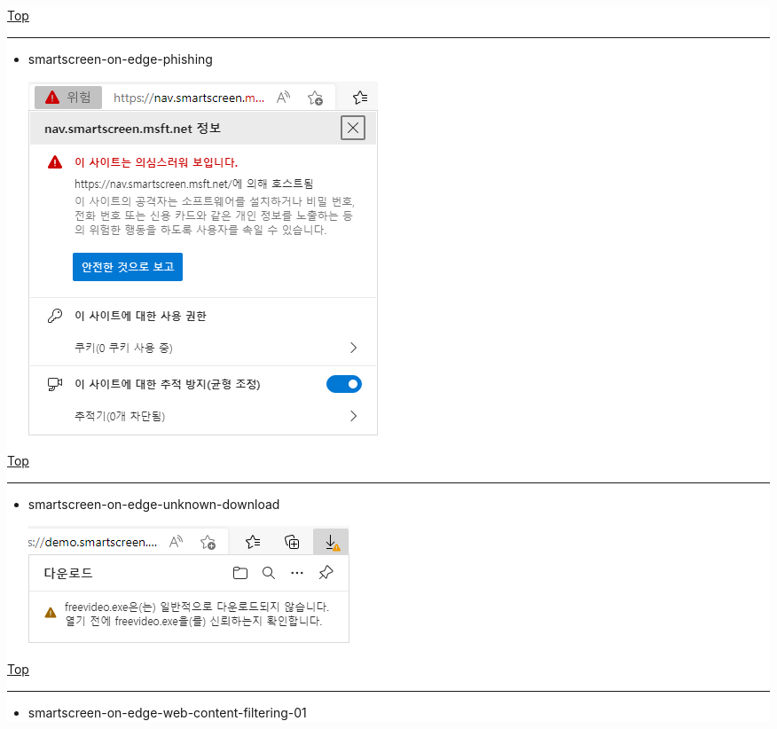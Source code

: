 [Top](#)

---

- smartscreen-on-edge-phishing

	![smartscreen-on-edge-phishing](https://github.com/kj-park/tech/blob/main/Microsoft365/media/smartscreen-on-edge-phishing.png?raw=true)

[Top](#)

---

- smartscreen-on-edge-unknown-download

	![smartscreen-on-edge-unknown-download](https://github.com/kj-park/tech/blob/main/Microsoft365/media/smartscreen-on-edge-unknown-download.png?raw=true)

[Top](#)

---

- smartscreen-on-edge-web-content-filtering-01
